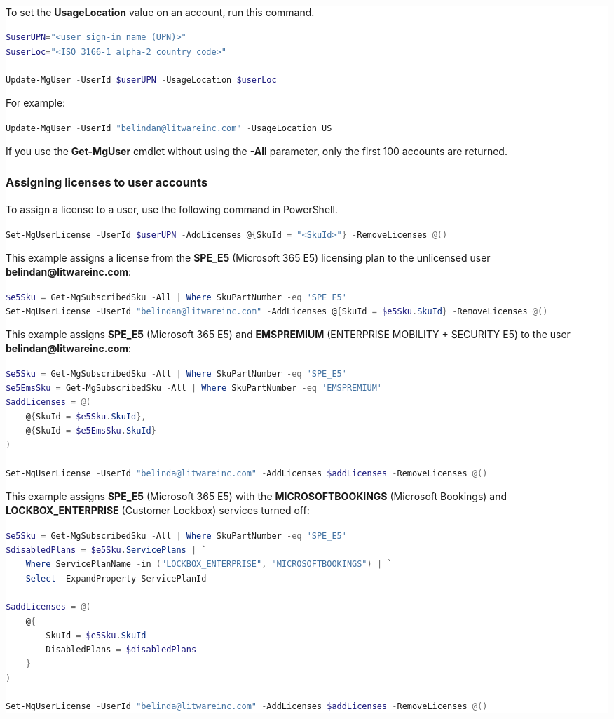 To set the **UsageLocation** value on an account, run this command.

```powershell
$userUPN="<user sign-in name (UPN)>"
$userLoc="<ISO 3166-1 alpha-2 country code>"

Update-MgUser -UserId $userUPN -UsageLocation $userLoc
```

For example:

```powershell
Update-MgUser -UserId "belindan@litwareinc.com" -UsageLocation US
```

If you use the **Get-MgUser** cmdlet without using the **-All** parameter, only the first 100 accounts are returned.

### Assigning licenses to user accounts

To assign a license to a user, use the following command in PowerShell.
  
```powershell
Set-MgUserLicense -UserId $userUPN -AddLicenses @{SkuId = "<SkuId>"} -RemoveLicenses @()
```

This example assigns a license from the **SPE_E5** (Microsoft 365 E5) licensing plan to the unlicensed user **belindan\@litwareinc.com**:
  
```powershell
$e5Sku = Get-MgSubscribedSku -All | Where SkuPartNumber -eq 'SPE_E5'
Set-MgUserLicense -UserId "belindan@litwareinc.com" -AddLicenses @{SkuId = $e5Sku.SkuId} -RemoveLicenses @()
```

This example assigns **SPE_E5** (Microsoft 365 E5) and **EMSPREMIUM** (ENTERPRISE MOBILITY + SECURITY E5) to the user **belindan\@litwareinc.com**:
  
```powershell
$e5Sku = Get-MgSubscribedSku -All | Where SkuPartNumber -eq 'SPE_E5'
$e5EmsSku = Get-MgSubscribedSku -All | Where SkuPartNumber -eq 'EMSPREMIUM'
$addLicenses = @(
    @{SkuId = $e5Sku.SkuId},
    @{SkuId = $e5EmsSku.SkuId}
)

Set-MgUserLicense -UserId "belinda@litwareinc.com" -AddLicenses $addLicenses -RemoveLicenses @()
```

This example assigns **SPE_E5** (Microsoft 365 E5) with the **MICROSOFTBOOKINGS** (Microsoft Bookings) and **LOCKBOX_ENTERPRISE** (Customer Lockbox) services turned off:
  
```powershell
$e5Sku = Get-MgSubscribedSku -All | Where SkuPartNumber -eq 'SPE_E5'
$disabledPlans = $e5Sku.ServicePlans | `
    Where ServicePlanName -in ("LOCKBOX_ENTERPRISE", "MICROSOFTBOOKINGS") | `
    Select -ExpandProperty ServicePlanId

$addLicenses = @(
    @{
        SkuId = $e5Sku.SkuId
        DisabledPlans = $disabledPlans
    }
)

Set-MgUserLicense -UserId "belinda@litwareinc.com" -AddLicenses $addLicenses -RemoveLicenses @()
```
